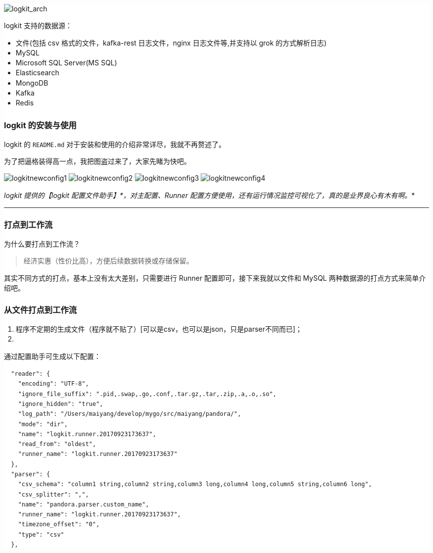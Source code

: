 ![logkit_arch](http://oqos7hrvp.bkt.clouddn.com/blog/pandora_logkit_runner.png)

logkit 支持的数据源：

- 文件(包括 csv 格式的文件，kafka-rest 日志文件，nginx 日志文件等,并支持以 grok 的方式解析日志)
- MySQL
- Microsoft SQL Server(MS SQL)
- Elasticsearch
- MongoDB
- Kafka
- Redis

### logkit 的安装与使用 ###

logkit 的 `README.md` 对于安装和使用的介绍非常详尽，我就不再赘述了。

为了把逼格装得高一点，我把图盗过来了，大家先睹为快吧。

![logkitnewconfig1](http://oqos7hrvp.bkt.clouddn.com/blog/logkitnewconfig1.png)
![logkitnewconfig2](http://oqos7hrvp.bkt.clouddn.com/blog/logkitnewconfig2.png)
![logkitnewconfig3](http://oqos7hrvp.bkt.clouddn.com/blog/logkitnewconfig3.png)
![logkitnewconfig4](http://oqos7hrvp.bkt.clouddn.com/blog/logkitnewconfig4.png)

**logkit 提供的*【logkit 配置文件助手】*，对主配置、Runner 配置方便使用，还有运行情况监控可视化了，真的是业界良心有木有啊。**

----

### 打点到工作流 ###

为什么要打点到工作流？

>经济实惠（性价比高），方便后续数据转换或存储保留。

其实不同方式的打点，基本上没有太大差别，只需要进行 Runner 配置即可，接下来我就以文件和 MySQL 两种数据源的打点方式来简单介绍吧。

### 从文件打点到工作流 ###

1. 程序不定期的生成文件（程序就不贴了）[可以是csv，也可以是json，只是parser不同而已]；
2. 
通过配置助手可生成以下配置：

```
  "reader": {
    "encoding": "UTF-8",
    "ignore_file_suffix": ".pid,.swap,.go,.conf,.tar.gz,.tar,.zip,.a,.o,.so",
    "ignore_hidden": "true",
    "log_path": "/Users/maiyang/develop/mygo/src/maiyang/pandora/",
    "mode": "dir",
    "name": "logkit.runner.20170923173637",
    "read_from": "oldest",
    "runner_name": "logkit.runner.20170923173637"
  },
  "parser": {
    "csv_schema": "column1 string,column2 string,column3 long,column4 long,column5 string,column6 long",
    "csv_splitter": ",",
    "name": "pandora.parser.custom_name",
    "runner_name": "logkit.runner.20170923173637",
    "timezone_offset": "0",
    "type": "csv"
  },
```
